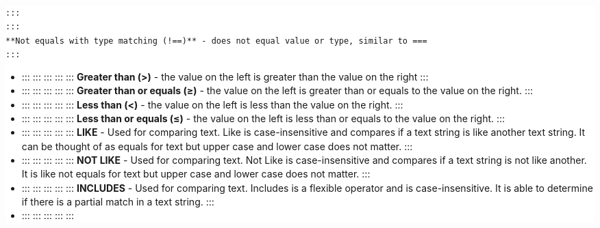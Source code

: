     :::
    ::: 
    **Not equals with type matching (!==)** - does not equal value or type, similar to ===
    :::
-   ::: 
    ::: 
    :::
    :::
    ::: 
    **Greater than (\>)** - the value on the left is greater than the value on the right
    :::
-   ::: 
    ::: 
    :::
    :::
    ::: 
    **Greater than or equals (≥)** - the value on the left is greater than or equals to the value on the right.
    :::
-   ::: 
    ::: 
    :::
    :::
    ::: 
    **Less than (\<)** - the value on the left is less than the value on the right.
    :::
-   ::: 
    ::: 
    :::
    :::
    ::: 
    **Less than or equals (≤)** - the value on the left is less than or equals to the value on the right.
    :::
-   ::: 
    ::: 
    :::
    :::
    ::: 
    **LIKE** - Used for comparing text. Like is case-insensitive and compares if a text string is like another text string. It can be thought of as equals for text but upper case and lower case does not matter.
    :::
-   ::: 
    ::: 
    :::
    :::
    ::: 
    **NOT LIKE** - Used for comparing text. Not Like is case-insensitive and compares if a text string is not like another. It is like not equals for text but upper case and lower case does not matter.
    :::
-   ::: 
    ::: 
    :::
    :::
    ::: 
    **INCLUDES** - Used for comparing text. Includes is a flexible operator and is case-insensitive. It is able to determine if there is a partial match in a text string.
    :::
-   ::: 
    ::: 
    :::
    :::
    ::: 